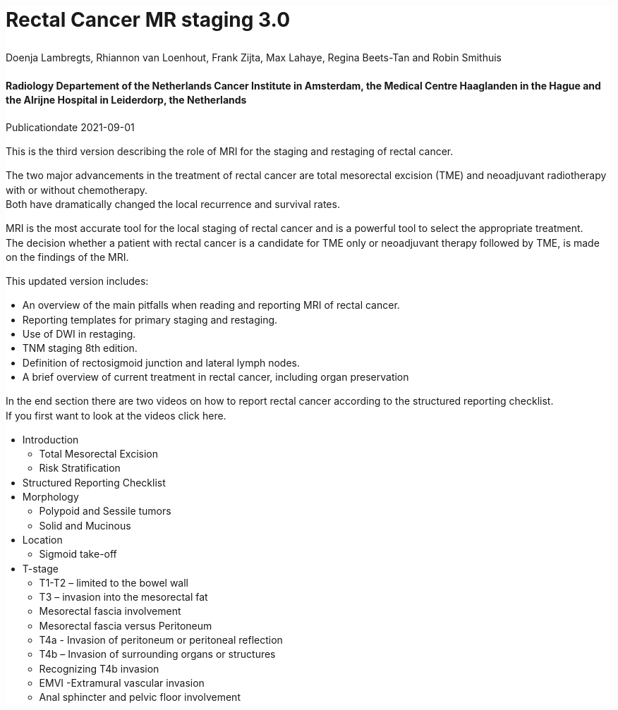 




Rectal Cancer MR staging 3.0
============================



### 
 Doenja Lambregts, Rhiannon van Loenhout, Frank Zijta, Max Lahaye, Regina Beets-Tan and Robin Smithuis


#### Radiology Departement of the Netherlands Cancer Institute in Amsterdam, the Medical Centre Haaglanden in the Hague and the Alrijne Hospital in Leiderdorp, the Netherlands






 Publicationdate 2021-09-01



This is the third version describing the role of MRI for the staging and restaging of rectal cancer.

The two major advancements in the treatment of rectal cancer are total mesorectal excision (TME) and neoadjuvant radiotherapy with or without chemotherapy.  
Both have dramatically changed the local recurrence and survival rates.

MRI is the most accurate tool for the local staging of rectal cancer and is a powerful tool to select the appropriate treatment.  
The decision whether a patient with rectal cancer is a candidate for TME only or neoadjuvant therapy followed by TME, is made on the findings of the MRI.

  
This updated version includes: 

* An overview of the main pitfalls when reading and reporting MRI of rectal cancer.
* Reporting templates for primary staging and restaging.
* Use of DWI in restaging.
* TNM staging 8th edition.
* Definition of rectosigmoid junction and lateral lymph nodes.
* A brief overview of current treatment in rectal cancer, including organ preservation

  
In the end section there are two videos on how to report rectal cancer according to the structured reporting checklist.  
If you first want to look at the videos click here.




* Introduction
	+ Total Mesorectal Excision
	+ Risk Stratification
* Structured Reporting Checklist
* Morphology
	+ Polypoid and Sessile tumors
	+ Solid and Mucinous
* Location
	+ Sigmoid take-off
* T-stage
	+ T1-T2 – limited to the bowel wall
	+ T3 – invasion into the mesorectal fat
	+ Mesorectal fascia involvement
	+ Mesorectal fascia versus Peritoneum
	+ T4a - Invasion of peritoneum or peritoneal reflection
	+ T4b – Invasion of surrounding organs or structures
	+ Recognizing T4b invasion
	+ EMVI -Extramural vascular invasion
	+ Anal sphincter and pelvic floor involvement